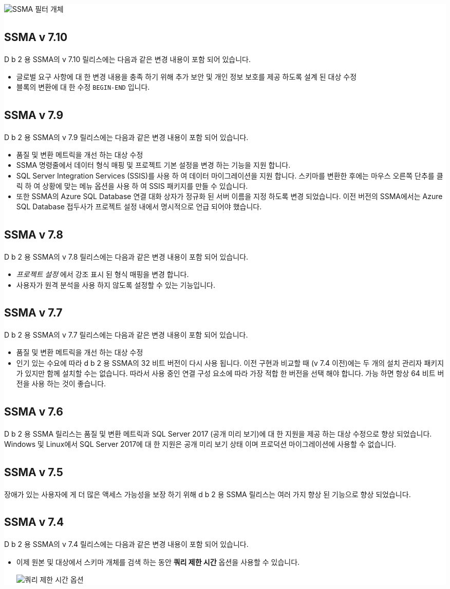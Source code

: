   ![SSMA 필터 개체](../media/ssma-filter-objects.png)

## <a name="ssma-v710"></a>SSMA v 7.10

D b 2 용 SSMA의 v 7.10 릴리스에는 다음과 같은 변경 내용이 포함 되어 있습니다.

* 글로벌 요구 사항에 대 한 변경 내용을 충족 하기 위해 추가 보안 및 개인 정보 보호를 제공 하도록 설계 된 대상 수정
* 블록의 변환에 대 한 수정 `BEGIN-END` 입니다.

## <a name="ssma-v79"></a>SSMA v 7.9

D b 2 용 SSMA의 v 7.9 릴리스에는 다음과 같은 변경 내용이 포함 되어 있습니다.

* 품질 및 변환 메트릭을 개선 하는 대상 수정
* SSMA 명령줄에서 데이터 형식 매핑 및 프로젝트 기본 설정을 변경 하는 기능을 지원 합니다.
* SQL Server Integration Services (SSIS)를 사용 하 여 데이터 마이그레이션을 지원 합니다. 스키마를 변환한 후에는 마우스 오른쪽 단추를 클릭 하 여 상황에 맞는 메뉴 옵션을 사용 하 여 SSIS 패키지를 만들 수 있습니다.
* 또한 SSMA의 Azure SQL Database 연결 대화 상자가 정규화 된 서버 이름을 지정 하도록 변경 되었습니다. 이전 버전의 SSMA에서는 Azure SQL Database 접두사가 프로젝트 설정 내에서 명시적으로 언급 되어야 했습니다.

## <a name="ssma-v78"></a>SSMA v 7.8

D b 2 용 SSMA의 v 7.8 릴리스에는 다음과 같은 변경 내용이 포함 되어 있습니다.

* *프로젝트 설정* 에서 강조 표시 된 형식 매핑을 변경 합니다.
* 사용자가 원격 분석을 사용 하지 않도록 설정할 수 있는 기능입니다.

## <a name="ssma-v77"></a>SSMA v 7.7

D b 2 용 SSMA의 v 7.7 릴리스에는 다음과 같은 변경 내용이 포함 되어 있습니다.

* 품질 및 변환 메트릭을 개선 하는 대상 수정
* 인기 있는 수요에 따라 d b 2 용 SSMA의 32 비트 버전이 다시 사용 됩니다. 이전 구현과 비교할 때 (v 7.4 이전)에는 두 개의 설치 관리자 패키지가 있지만 함께 설치할 수는 없습니다. 따라서 사용 중인 연결 구성 요소에 따라 가장 적합 한 버전을 선택 해야 합니다. 가능 하면 항상 64 비트 버전을 사용 하는 것이 좋습니다.

## <a name="ssma-v76"></a>SSMA v 7.6

D b 2 용 SSMA 릴리스는 품질 및 변환 메트릭과 SQL Server 2017 (공개 미리 보기)에 대 한 지원을 제공 하는 대상 수정으로 향상 되었습니다. Windows 및 Linux에서 SQL Server 2017에 대 한 지원은 공개 미리 보기 상태 이며 프로덕션 마이그레이션에 사용할 수 없습니다.

## <a name="ssma-v75"></a>SSMA v 7.5

장애가 있는 사용자에 게 더 많은 액세스 가능성을 보장 하기 위해 d b 2 용 SSMA 릴리스는 여러 가지 향상 된 기능으로 향상 되었습니다.

## <a name="ssma-v74"></a>SSMA v 7.4

D b 2 용 SSMA의 v 7.4 릴리스에는 다음과 같은 변경 내용이 포함 되어 있습니다.

* 이제 원본 및 대상에서 스키마 개체를 검색 하는 동안 **쿼리 제한 시간** 옵션을 사용할 수 있습니다.

  ![쿼리 제한 시간 옵션](../media/query-timeout_red.png)
